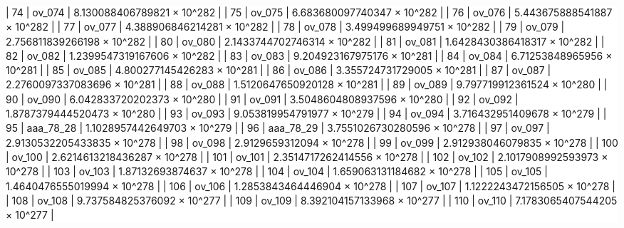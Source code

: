 | 74 | ov_074 | 8.130088406789821 × 10^282 |
| 75 | ov_075 | 6.683680097740347 × 10^282 |
| 76 | ov_076 | 5.443675888541887 × 10^282 |
| 77 | ov_077 | 4.388906846214281 × 10^282 |
| 78 | ov_078 | 3.499499689949751 × 10^282 |
| 79 | ov_079 | 2.756811839266198 × 10^282 |
| 80 | ov_080 | 2.1433744702746314 × 10^282 |
| 81 | ov_081 | 1.6428430386418317 × 10^282 |
| 82 | ov_082 | 1.2399547319167606 × 10^282 |
| 83 | ov_083 | 9.204923167975176 × 10^281 |
| 84 | ov_084 | 6.71253848965956 × 10^281 |
| 85 | ov_085 | 4.800277145426283 × 10^281 |
| 86 | ov_086 | 3.355724731729005 × 10^281 |
| 87 | ov_087 | 2.2760097337083696 × 10^281 |
| 88 | ov_088 | 1.5120647650920128 × 10^281 |
| 89 | ov_089 | 9.797719912361524 × 10^280 |
| 90 | ov_090 | 6.042833720202373 × 10^280 |
| 91 | ov_091 | 3.5048604808937596 × 10^280 |
| 92 | ov_092 | 1.8787379444520473 × 10^280 |
| 93 | ov_093 | 9.053819954791977 × 10^279 |
| 94 | ov_094 | 3.716432951409678 × 10^279 |
| 95 | aaa_78_28 | 1.1028957442649703 × 10^279 |
| 96 | aaa_78_29 | 3.7551026730280596 × 10^278 |
| 97 | ov_097 | 2.9130532205433835 × 10^278 |
| 98 | ov_098 | 2.9129659312094 × 10^278 |
| 99 | ov_099 | 2.912938046079835 × 10^278 |
| 100 | ov_100 | 2.6214613218436287 × 10^278 |
| 101 | ov_101 | 2.3514717262414556 × 10^278 |
| 102 | ov_102 | 2.1017908992593973 × 10^278 |
| 103 | ov_103 | 1.87132693874637 × 10^278 |
| 104 | ov_104 | 1.659063131184682 × 10^278 |
| 105 | ov_105 | 1.4640476555019994 × 10^278 |
| 106 | ov_106 | 1.2853843464446904 × 10^278 |
| 107 | ov_107 | 1.1222243472156505 × 10^278 |
| 108 | ov_108 | 9.737584825376092 × 10^277 |
| 109 | ov_109 | 8.392104157133968 × 10^277 |
| 110 | ov_110 | 7.1783065407544205 × 10^277 |